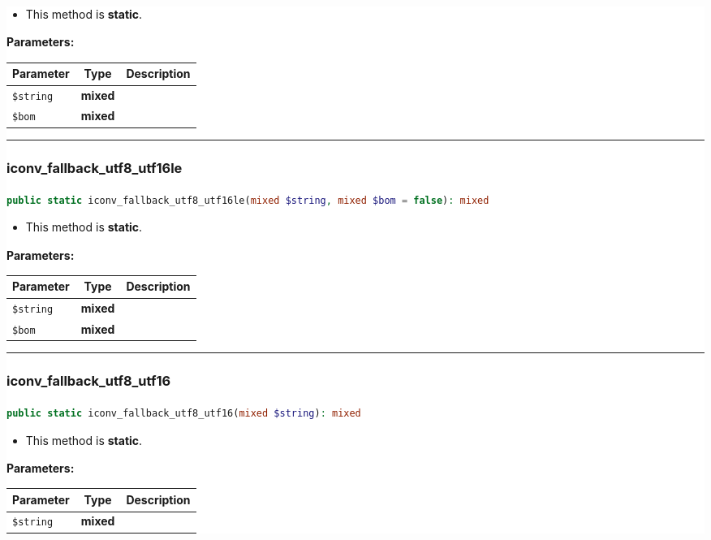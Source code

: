 

* This method is **static**.




**Parameters:**

| Parameter | Type | Description |
|-----------|------|-------------|
| `$string` | **mixed** |  |
| `$bom` | **mixed** |  |





***

### iconv_fallback_utf8_utf16le



```php
public static iconv_fallback_utf8_utf16le(mixed $string, mixed $bom = false): mixed
```



* This method is **static**.




**Parameters:**

| Parameter | Type | Description |
|-----------|------|-------------|
| `$string` | **mixed** |  |
| `$bom` | **mixed** |  |





***

### iconv_fallback_utf8_utf16



```php
public static iconv_fallback_utf8_utf16(mixed $string): mixed
```



* This method is **static**.




**Parameters:**

| Parameter | Type | Description |
|-----------|------|-------------|
| `$string` | **mixed** |  |
